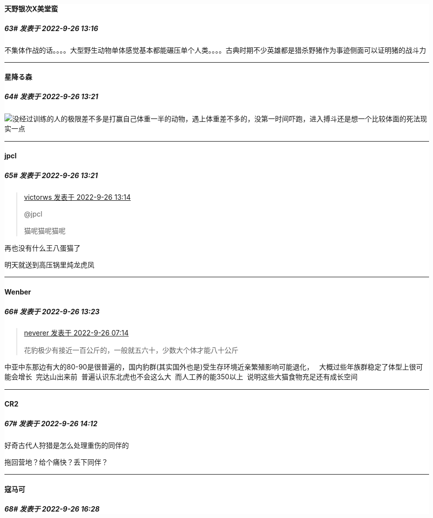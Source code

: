####  天野银次X美堂蛮  
##### 63#       发表于 2022-9-26 13:16

不集体作战的话。。。。大型野生动物单体感觉基本都能碾压单个人类。。。。古典时期不少英雄都是猎杀野猪作为事迹侧面可以证明猪的战斗力

*****

####  星降る森  
##### 64#       发表于 2022-9-26 13:21

<img src="https://static.saraba1st.com/image/smiley/face2017/067.png" referrerpolicy="no-referrer">没经过训练的人的极限差不多是打赢自己体重一半的动物，遇上体重差不多的，没第一时间吓跑，进入搏斗还是想一个比较体面的死法现实一点

*****

####  jpcl  
##### 65#       发表于 2022-9-26 13:21

<blockquote><a href="httphttps://bbs.saraba1st.com/2b/forum.php?mod=redirect&amp;goto=findpost&amp;pid=57655488&amp;ptid=2096654" target="_blank">victorws 发表于 2022-9-26 13:14</a>

@jpcl

猫呢猫呢猫呢</blockquote>
再也没有什么王八蛋猫了

明天就送到高压锅里炖龙虎凤



*****

####  Wenber  
##### 66#       发表于 2022-9-26 13:23

<blockquote><a href="httphttps://bbs.saraba1st.com/2b/forum.php?mod=redirect&amp;goto=findpost&amp;pid=57650623&amp;ptid=2096654" target="_blank">neverer 发表于 2022-9-26 07:14</a>

花豹极少有接近一百公斤的，一般就五六十，少数大个体才能八十公斤</blockquote>
中亚中东那边有大的80-90是很普遍的，国内豹群(其实国外也是)受生存环境近亲繁殖影响可能退化，   大概过些年族群稳定了体型上很可能会增长  完达山出来前  普遍认识东北虎也不会这么大  而人工养的能350以上  说明这些大猫食物充足还有成长空间



*****

####  CR2  
##### 67#       发表于 2022-9-26 14:12

好奇古代人狩猎是怎么处理重伤的同伴的

拖回营地？给个痛快？丢下同伴？



*****

####  寇马可  
##### 68#       发表于 2022-9-26 16:28
